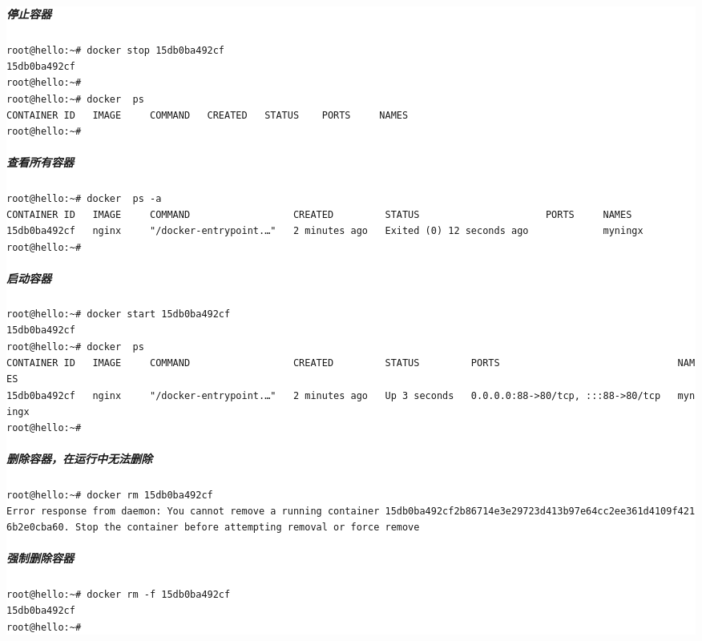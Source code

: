   

##### 停止容器

```
root@hello:~# docker stop 15db0ba492cf
15db0ba492cf
root@hello:~# 
root@hello:~# docker  ps 
CONTAINER ID   IMAGE     COMMAND   CREATED   STATUS    PORTS     NAMES
root@hello:~#
```

  

##### 查看所有容器

```
root@hello:~# docker  ps -a
CONTAINER ID   IMAGE     COMMAND                  CREATED         STATUS                      PORTS     NAMES
15db0ba492cf   nginx     "/docker-entrypoint.…"   2 minutes ago   Exited (0) 12 seconds ago             myningx
root@hello:~#
```

  

##### 启动容器

```
root@hello:~# docker start 15db0ba492cf
15db0ba492cf
root@hello:~# docker  ps 
CONTAINER ID   IMAGE     COMMAND                  CREATED         STATUS         PORTS                               NAMES
15db0ba492cf   nginx     "/docker-entrypoint.…"   2 minutes ago   Up 3 seconds   0.0.0.0:88->80/tcp, :::88->80/tcp   myningx
root@hello:~#
```

  

##### 删除容器，在运行中无法删除

```
root@hello:~# docker rm 15db0ba492cf
Error response from daemon: You cannot remove a running container 15db0ba492cf2b86714e3e29723d413b97e64cc2ee361d4109f4216b2e0cba60. Stop the container before attempting removal or force remove
```

  

##### 强制删除容器

```
root@hello:~# docker rm -f 15db0ba492cf
15db0ba492cf
root@hello:~#
```
